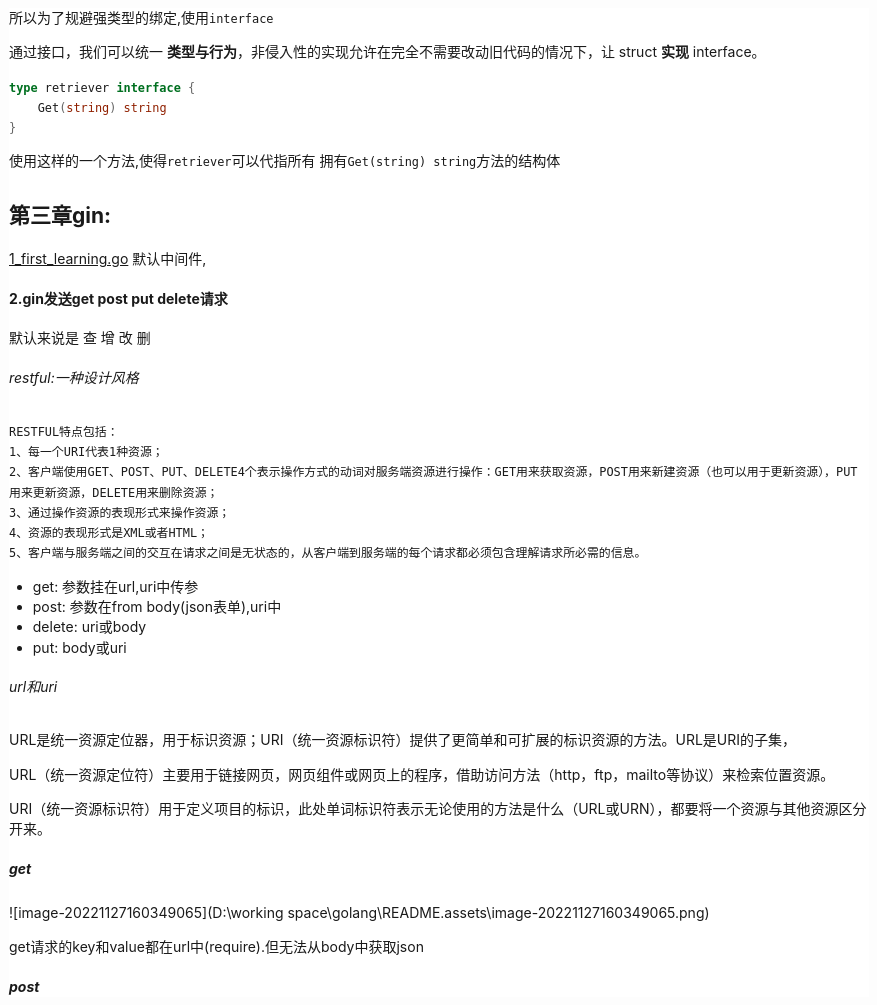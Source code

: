所以为了规避强类型的绑定,使用`interface`

通过接口，我们可以统一 **类型与行为**，非侵入性的实现允许在完全不需要改动旧代码的情况下，让 struct **实现** interface。

```go
type retriever interface {
	Get(string) string
}
```

使用这样的一个方法,使得`retriever`可以代指所有 拥有`Get(string) string`方法的结构体



## 第三章gin:

 [1_first_learning.go](C:\Users\Administrator\Desktop\golang\src\ginLearning\1_first_learning) 默认中间件,

#### 2.gin发送get   post put delete请求

默认来说是	查		增    	改		删

###### restful:一种设计风格

```
RESTFUL特点包括：
1、每一个URI代表1种资源；
2、客户端使用GET、POST、PUT、DELETE4个表示操作方式的动词对服务端资源进行操作：GET用来获取资源，POST用来新建资源（也可以用于更新资源），PUT用来更新资源，DELETE用来删除资源；
3、通过操作资源的表现形式来操作资源；
4、资源的表现形式是XML或者HTML；
5、客户端与服务端之间的交互在请求之间是无状态的，从客户端到服务端的每个请求都必须包含理解请求所必需的信息。
```

- get: 参数挂在url,uri中传参
- post: 参数在from body(json表单),uri中
- delete: uri或body
- put: body或uri

###### url和uri

URL是统一资源定位器，用于标识资源；URI（统一资源标识符）提供了更简单和可扩展的标识资源的方法。URL是URI的子集，

URL（统一资源定位符）主要用于链接网页，网页组件或网页上的程序，借助访问方法（http，ftp，mailto等协议）来检索位置资源。

URI（统一资源标识符）用于定义项目的标识，此处单词标识符表示无论使用的方法是什么（URL或URN），都要将一个资源与其他资源区分开来。

##### get

![image-20221127160349065](D:\working space\golang\README.assets\image-20221127160349065.png)

get请求的key和value都在url中(require).但无法从body中获取json





##### post
